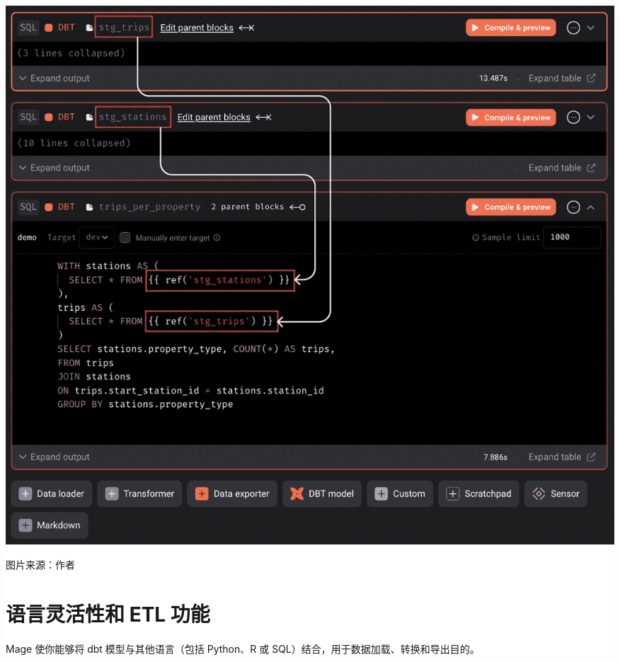 ![](img/89da464d979c3ece49db1a6823d6aedd.png)

图片来源：作者

# 语言灵活性和 ETL 功能

Mage 使你能够将 dbt 模型与其他语言（包括 Python、R 或 SQL）结合，用于数据加载、转换和导出目的。
